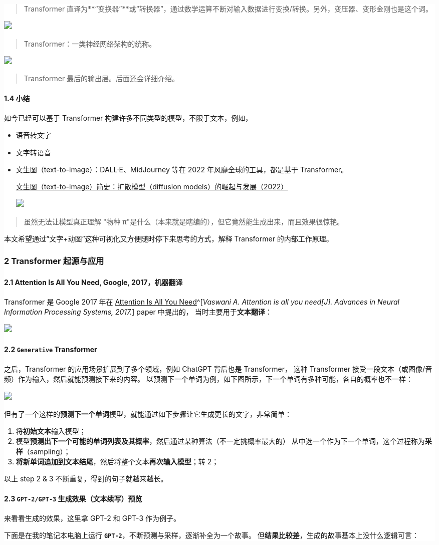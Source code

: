 > Transformer 直译为**“变换器”**或“转换器”，通过数学运算不断对输入数据进行变换/转换。另外，变压器、变形金刚也是这个词。

![](https://arthurchiao.art/assets/img/visual-intro-to-transformers/transformer-detailed-1.gif)

> Transformer：一类神经网络架构的统称。

![](https://arthurchiao.art/assets/img/visual-intro-to-transformers/transformer-detailed-2.gif)

> Transformer 最后的输出层。后面还会详细介绍。

#### 1.4 小结

如今已经可以基于 Transformer 构建许多不同类型的模型，不限于文本，例如，

*   语音转文字
*   文字转语音
*   文生图（text-to-image）：DALL·E、MidJourney 等在 2022 年风靡全球的工具，都是基于 Transformer。
    
    [文生图（text-to-image）简史：扩散模型（diffusion models）的崛起与发展（2022）](/blog/rise-of-diffusion-based-models-zh/)
    
    ![](https://arthurchiao.art/assets/img/visual-intro-to-transformers/dalle-pi.gif)
    
> 虽然无法让模型真正理解 "物种 π"是什么（本来就是瞎编的），但它竟然能生成出来，而且效果很惊艳。
    

本文希望通过“文字+动图”这种可视化又方便随时停下来思考的方式，解释 Transformer 的内部工作原理。

### 2 Transformer 起源与应用

#### 2.1 Attention Is All You Need, Google, 2017，机器翻译

Transformer 是 Google 2017 年在 [Attention Is All You Need](https://arxiv.org/abs/1706.03762)^[_Vaswani A. Attention is all you need[J]. Advances in Neural Information Processing Systems, 2017._] paper 中提出的， 当时主要用于**文本翻译**：

![](https://arthurchiao.art/assets/img/visual-intro-to-transformers/machine-translation.gif)

#### 2.2 **`Generative`** Transformer

之后，Transformer 的应用场景扩展到了多个领域，例如 ChatGPT 背后也是 Transformer， 这种 Transformer 接受一段文本（或图像/音频）作为输入，然后就能预测接下来的内容。 以预测下一个单词为例，如下图所示，下一个单词有多种可能，各自的概率也不一样：

![](https://arthurchiao.art/assets/img/visual-intro-to-transformers/generative-transformer.gif)

但有了一个这样的**预测下一个单词**模型，就能通过如下步骤让它生成更长的文字，非常简单：

1.  将**初始文本**输入模型；
2.  模型**预测出下一个可能的单词列表及其概率**，然后通过某种算法（不一定挑概率最大的） 从中选一个作为下一个单词，这个过程称为**采样**（sampling）；
3.  **将新单词追加到文本结尾**，然后将整个文本**再次输入模型**；转 2；

以上 step 2 & 3 不断重复，得到的句子就越来越长。

#### 2.3 **`GPT-2/GPT-3`** 生成效果（文本续写）预览

来看看生成的效果，这里拿 GPT-2 和 GPT-3 作为例子。

下面是在我的笔记本电脑上运行 **`GPT-2`**，不断预测与采样，逐渐补全为一个故事。 但**结果比较差**，生成的故事基本上没什么逻辑可言：
